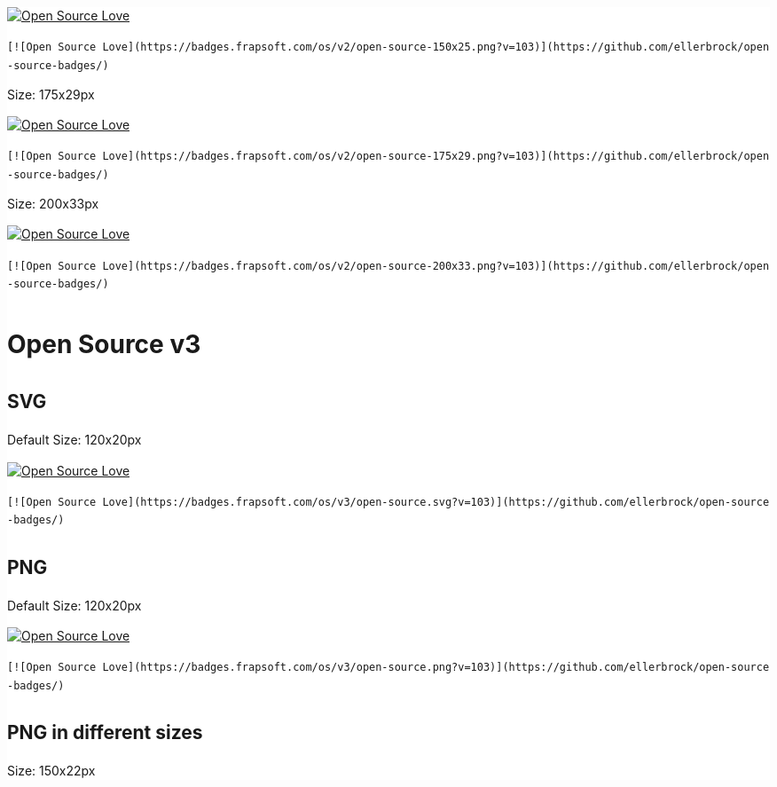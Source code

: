 [![Open Source Love](https://badges.frapsoft.com/os/v2/open-source-150x25.png?v=103)](https://github.com/ellerbrock/open-source-badges/)

```
[![Open Source Love](https://badges.frapsoft.com/os/v2/open-source-150x25.png?v=103)](https://github.com/ellerbrock/open-source-badges/)
```

Size: 175x29px

[![Open Source Love](https://badges.frapsoft.com/os/v2/open-source-175x29.png?v=103)](https://github.com/ellerbrock/open-source-badges/)

```
[![Open Source Love](https://badges.frapsoft.com/os/v2/open-source-175x29.png?v=103)](https://github.com/ellerbrock/open-source-badges/)
```

Size: 200x33px

[![Open Source Love](https://badges.frapsoft.com/os/v2/open-source-200x33.png?v=103)](https://github.com/ellerbrock/open-source-badges/)

```
[![Open Source Love](https://badges.frapsoft.com/os/v2/open-source-200x33.png?v=103)](https://github.com/ellerbrock/open-source-badges/)
```

# Open Source v3

## SVG
Default Size: 120x20px

[![Open Source Love](https://badges.frapsoft.com/os/v3/open-source.svg?v=103)](https://github.com/ellerbrock/open-source-badges/)

```
[![Open Source Love](https://badges.frapsoft.com/os/v3/open-source.svg?v=103)](https://github.com/ellerbrock/open-source-badges/)
```


## PNG
Default Size: 120x20px

[![Open Source Love](https://badges.frapsoft.com/os/v3/open-source.png?v=103)](https://github.com/ellerbrock/open-source-badges/)

```
[![Open Source Love](https://badges.frapsoft.com/os/v3/open-source.png?v=103)](https://github.com/ellerbrock/open-source-badges/)
```

## PNG in different sizes

Size: 150x22px
